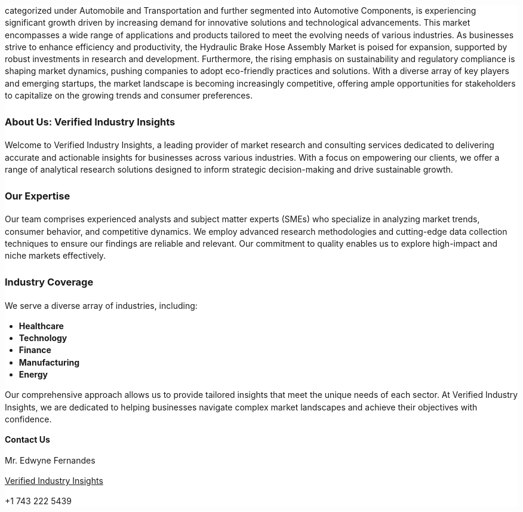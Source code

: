categorized under Automobile and Transportation and further segmented into Automotive Components, is experiencing significant growth driven by increasing demand for innovative solutions and technological advancements. This market encompasses a wide range of applications and products tailored to meet the evolving needs of various industries. As businesses strive to enhance efficiency and productivity, the Hydraulic Brake Hose Assembly Market is poised for expansion, supported by robust investments in research and development. Furthermore, the rising emphasis on sustainability and regulatory compliance is shaping market dynamics, pushing companies to adopt eco-friendly practices and solutions. With a diverse array of key players and emerging startups, the market landscape is becoming increasingly competitive, offering ample opportunities for stakeholders to capitalize on the growing trends and consumer preferences.</p><h3>About Us: Verified Industry Insights</h3><p>Welcome to Verified Industry Insights, a leading provider of market research and consulting services dedicated to delivering accurate and actionable insights for businesses across various industries. With a focus on empowering our clients, we offer a range of analytical research solutions designed to inform strategic decision-making and drive sustainable growth.</p><h3>Our Expertise</h3><p>Our team comprises experienced analysts and subject matter experts (SMEs) who specialize in analyzing market trends, consumer behavior, and competitive dynamics. We employ advanced research methodologies and cutting-edge data collection techniques to ensure our findings are reliable and relevant. Our commitment to quality enables us to explore high-impact and niche markets effectively.</p><h3>Industry Coverage</h3><p>We serve a diverse array of industries, including:</p><ul><li><strong>Healthcare</strong></li><li><strong>Technology</strong></li><li><strong>Finance</strong></li><li><strong>Manufacturing</strong></li><li><strong>Energy</strong></li></ul><p>Our comprehensive approach allows us to provide tailored insights that meet the unique needs of each sector. At Verified Industry Insights, we are dedicated to helping businesses navigate complex market landscapes and achieve their objectives with confidence.</p><p><strong>Contact Us</strong></p><p>Mr. Edwyne Fernandes</p><p><a href="https://www.verifiedindustryinsights.com/">Verified Industry Insights</a></p><p>+1 743 222 5439</p>

